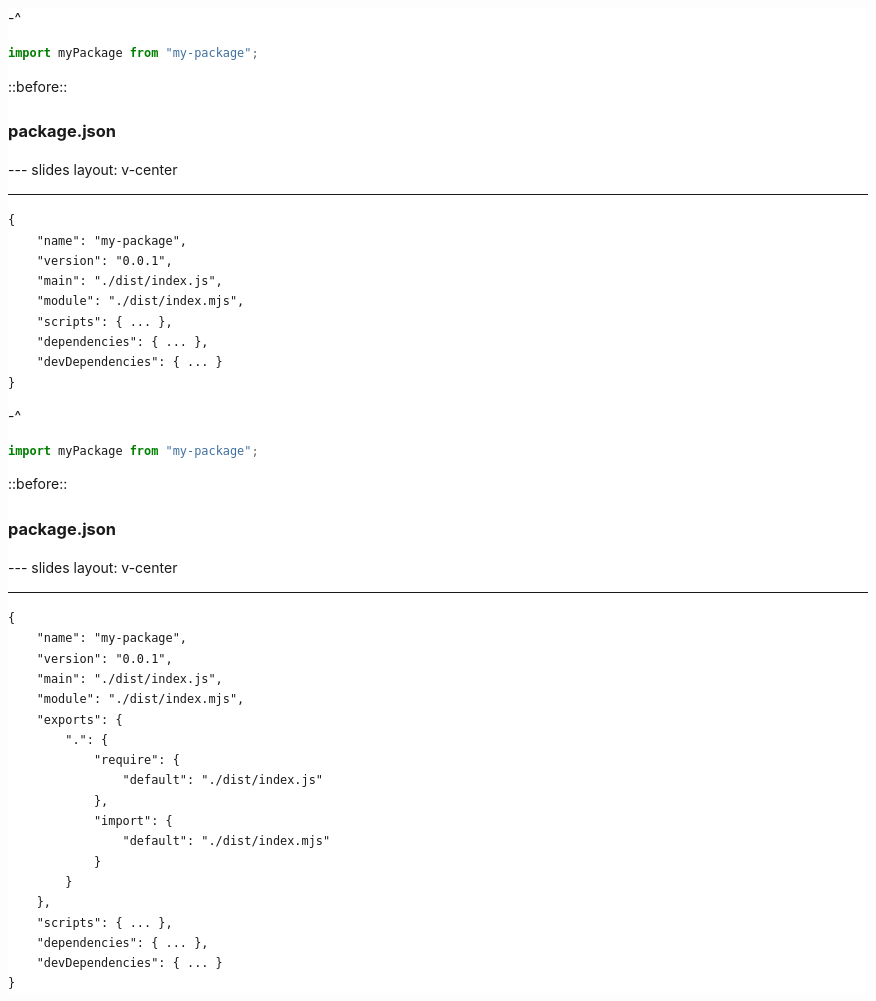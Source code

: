 -^

```javascript
import myPackage from "my-package";
```

::before::

### package.json

--- slides
layout: v-center

---

```json{4-5}
{
	"name": "my-package",
	"version": "0.0.1",
	"main": "./dist/index.js",
	"module": "./dist/index.mjs",
	"scripts": { ... },
	"dependencies": { ... },
	"devDependencies": { ... }
}
```

<div class="invisible py-1">

-^

```javascript
import myPackage from "my-package";
```

</div>

::before::

### package.json

--- slides
layout: v-center

---

```json{6-15|8-13|4|5|6-15}
{
	"name": "my-package",
	"version": "0.0.1",
	"main": "./dist/index.js",
	"module": "./dist/index.mjs",
	"exports": {
		".": {
			"require": {
				"default": "./dist/index.js"
			},
			"import": {
				"default": "./dist/index.mjs"
			}
		}
	},
	"scripts": { ... },
	"dependencies": { ... },
	"devDependencies": { ... }
}
```
